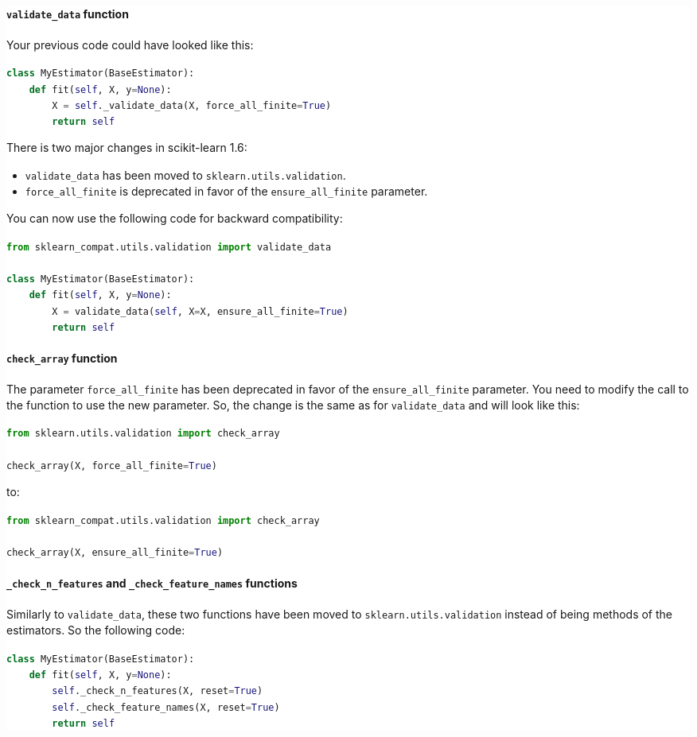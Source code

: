 #### `validate_data` function

Your previous code could have looked like this:

``` py
class MyEstimator(BaseEstimator):
    def fit(self, X, y=None):
        X = self._validate_data(X, force_all_finite=True)
        return self
```

There is two major changes in scikit-learn 1.6:

- `validate_data` has been moved to `sklearn.utils.validation`.
- `force_all_finite` is deprecated in favor of the `ensure_all_finite` parameter.

You can now use the following code for backward compatibility:

``` py
from sklearn_compat.utils.validation import validate_data

class MyEstimator(BaseEstimator):
    def fit(self, X, y=None):
        X = validate_data(self, X=X, ensure_all_finite=True)
        return self
```

#### `check_array` function

The parameter `force_all_finite` has been deprecated in favor of the `ensure_all_finite`
parameter. You need to modify the call to the function to use the new parameter. So,
the change is the same as for `validate_data` and will look like this:

``` py
from sklearn.utils.validation import check_array

check_array(X, force_all_finite=True)
```

to:

``` py
from sklearn_compat.utils.validation import check_array

check_array(X, ensure_all_finite=True)
```

#### `_check_n_features` and `_check_feature_names` functions

Similarly to `validate_data`, these two functions have been moved to
`sklearn.utils.validation` instead of being methods of the estimators. So the following
code:

``` py
class MyEstimator(BaseEstimator):
    def fit(self, X, y=None):
        self._check_n_features(X, reset=True)
        self._check_feature_names(X, reset=True)
        return self
```
